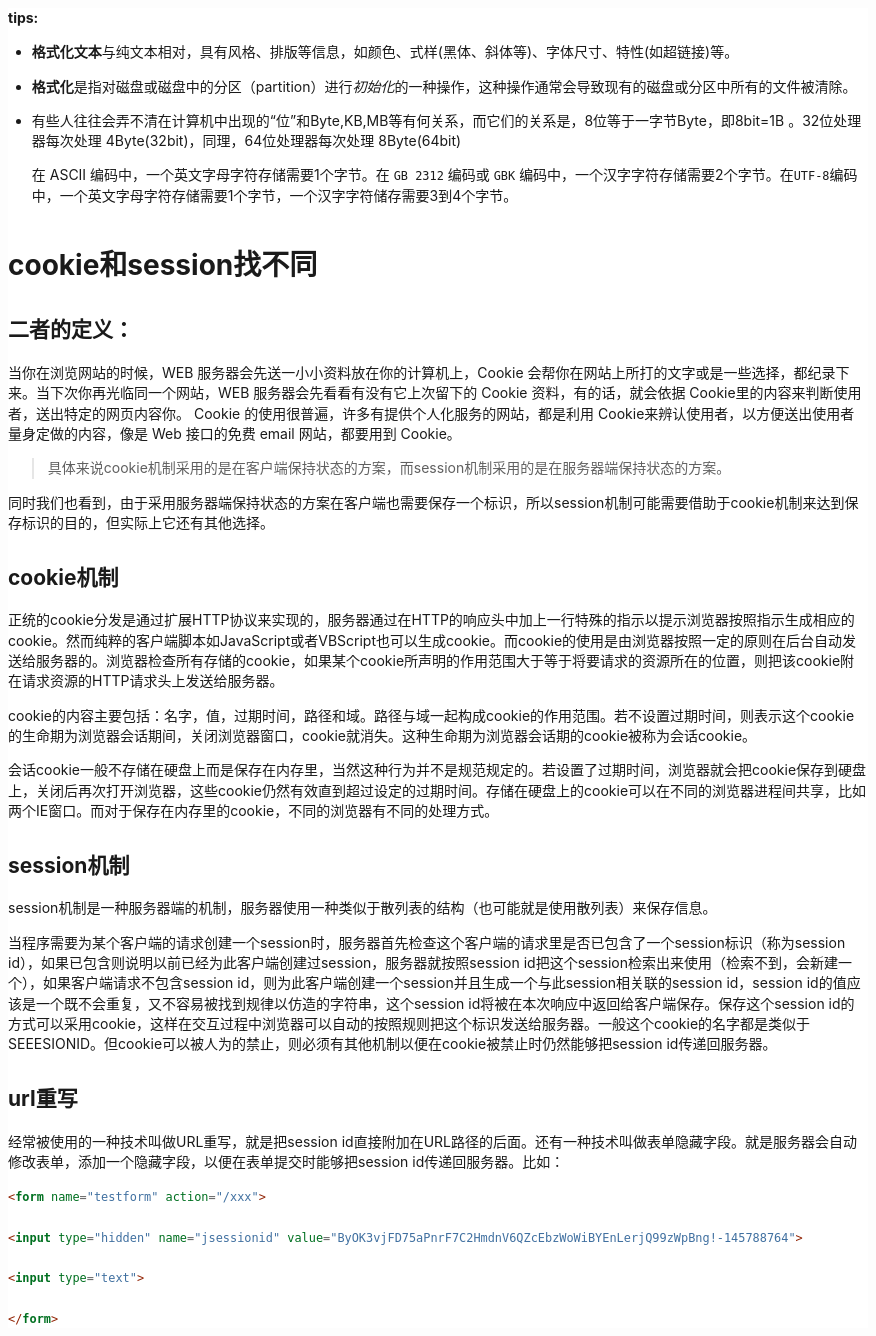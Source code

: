 **tips:**

* **格式化文本**与纯文本相对，具有风格、排版等信息，如颜色、式样(黑体、斜体等)、字体尺寸、特性(如超链接)等。

* **格式化**是指对磁盘或磁盘中的分区（partition）进行*初始化*的一种操作，这种操作通常会导致现有的磁盘或分区中所有的文件被清除。

* 有些人往往会弄不清在计算机中出现的“位”和Byte,KB,MB等有何关系，而它们的关系是，8位等于一字节Byte，即8bit=1B 。32位处理器每次处理 4Byte(32bit)，同理，64位处理器每次处理 8Byte(64bit)

  在 ASCII 编码中，一个英文字母字符存储需要1个字节。在 `GB 2312` 编码或 `GBK` 编码中，一个汉字字符存储需要2个字节。在`UTF-8`编码中，一个英文字母字符存储需要1个字节，一个汉字字符储存需要3到4个字节。


# cookie和session找不同
## 二者的定义：

当你在浏览网站的时候，WEB 服务器会先送一小小资料放在你的计算机上，Cookie 会帮你在网站上所打的文字或是一些选择，都纪录下来。当下次你再光临同一个网站，WEB 服务器会先看看有没有它上次留下的 Cookie 资料，有的话，就会依据 Cookie里的内容来判断使用者，送出特定的网页内容你。 Cookie 的使用很普遍，许多有提供个人化服务的网站，都是利用 Cookie来辨认使用者，以方便送出使用者量身定做的内容，像是 Web 接口的免费 email 网站，都要用到 Cookie。

> 具体来说cookie机制采用的是在客户端保持状态的方案，而session机制采用的是在服务器端保持状态的方案。

同时我们也看到，由于采用服务器端保持状态的方案在客户端也需要保存一个标识，所以session机制可能需要借助于cookie机制来达到保存标识的目的，但实际上它还有其他选择。

## cookie机制

正统的cookie分发是通过扩展HTTP协议来实现的，服务器通过在HTTP的响应头中加上一行特殊的指示以提示浏览器按照指示生成相应的cookie。然而纯粹的客户端脚本如JavaScript或者VBScript也可以生成cookie。而cookie的使用是由浏览器按照一定的原则在后台自动发送给服务器的。浏览器检查所有存储的cookie，如果某个cookie所声明的作用范围大于等于将要请求的资源所在的位置，则把该cookie附在请求资源的HTTP请求头上发送给服务器。

cookie的内容主要包括：名字，值，过期时间，路径和域。路径与域一起构成cookie的作用范围。若不设置过期时间，则表示这个cookie的生命期为浏览器会话期间，关闭浏览器窗口，cookie就消失。这种生命期为浏览器会话期的cookie被称为会话cookie。

会话cookie一般不存储在硬盘上而是保存在内存里，当然这种行为并不是规范规定的。若设置了过期时间，浏览器就会把cookie保存到硬盘上，关闭后再次打开浏览器，这些cookie仍然有效直到超过设定的过期时间。存储在硬盘上的cookie可以在不同的浏览器进程间共享，比如两个IE窗口。而对于保存在内存里的cookie，不同的浏览器有不同的处理方式。

## session机制

session机制是一种服务器端的机制，服务器使用一种类似于散列表的结构（也可能就是使用散列表）来保存信息。

当程序需要为某个客户端的请求创建一个session时，服务器首先检查这个客户端的请求里是否已包含了一个session标识（称为session id），如果已包含则说明以前已经为此客户端创建过session，服务器就按照session id把这个session检索出来使用（检索不到，会新建一个），如果客户端请求不包含session id，则为此客户端创建一个session并且生成一个与此session相关联的session id，session id的值应该是一个既不会重复，又不容易被找到规律以仿造的字符串，这个session id将被在本次响应中返回给客户端保存。保存这个session id的方式可以采用cookie，这样在交互过程中浏览器可以自动的按照规则把这个标识发送给服务器。一般这个cookie的名字都是类似于SEEESIONID。但cookie可以被人为的禁止，则必须有其他机制以便在cookie被禁止时仍然能够把session id传递回服务器。

## url重写

经常被使用的一种技术叫做URL重写，就是把session id直接附加在URL路径的后面。还有一种技术叫做表单隐藏字段。就是服务器会自动修改表单，添加一个隐藏字段，以便在表单提交时能够把session id传递回服务器。比如： 

```html
<form name="testform" action="/xxx"> 

<input type="hidden" name="jsessionid" value="ByOK3vjFD75aPnrF7C2HmdnV6QZcEbzWoWiBYEnLerjQ99zWpBng!-145788764"> 

<input type="text"> 

</form>
```
